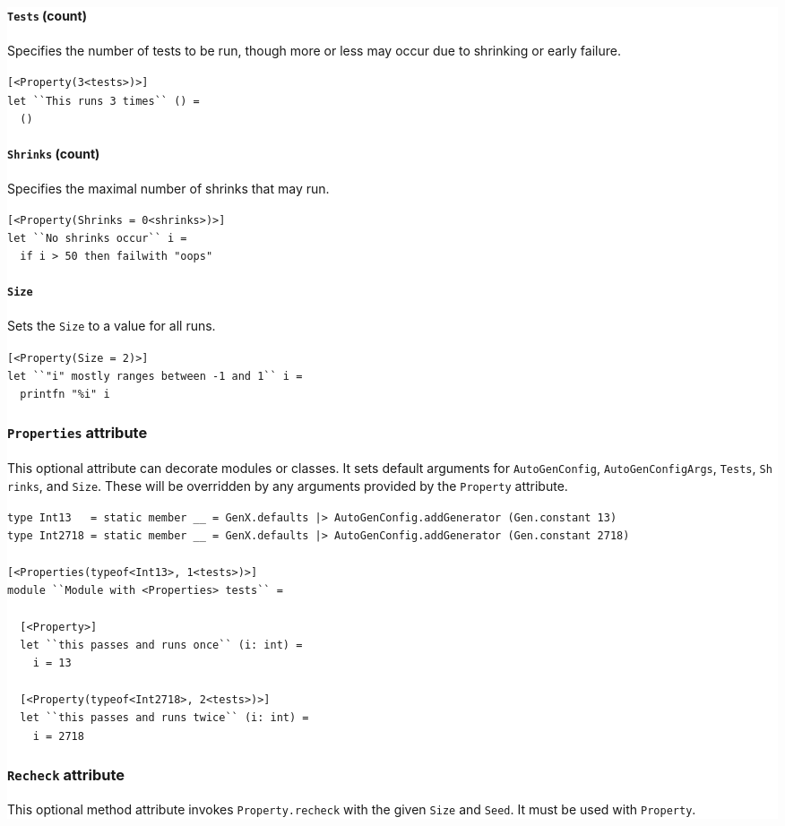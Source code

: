 #### `Tests` (count)

Specifies the number of tests to be run, though more or less may occur due to shrinking or early failure.

```f#
[<Property(3<tests>)>]
let ``This runs 3 times`` () =
  ()
```

#### `Shrinks` (count)

Specifies the maximal number of shrinks that may run.

```f#
[<Property(Shrinks = 0<shrinks>)>]
let ``No shrinks occur`` i =
  if i > 50 then failwith "oops"
```

#### `Size`

Sets the `Size` to a value for all runs.

```f#
[<Property(Size = 2)>]
let ``"i" mostly ranges between -1 and 1`` i =
  printfn "%i" i
```

### `Properties` attribute

This optional attribute can decorate modules or classes. It sets default arguments for `AutoGenConfig`, `AutoGenConfigArgs`, `Tests`, `Shrinks`, and `Size`. These will be overridden by any arguments provided by the `Property` attribute.

```f#
type Int13   = static member __ = GenX.defaults |> AutoGenConfig.addGenerator (Gen.constant 13)
type Int2718 = static member __ = GenX.defaults |> AutoGenConfig.addGenerator (Gen.constant 2718)

[<Properties(typeof<Int13>, 1<tests>)>]
module ``Module with <Properties> tests`` =

  [<Property>]
  let ``this passes and runs once`` (i: int) =
    i = 13

  [<Property(typeof<Int2718>, 2<tests>)>]
  let ``this passes and runs twice`` (i: int) =
    i = 2718
```

### `Recheck` attribute

This optional method attribute invokes `Property.recheck` with the given `Size` and `Seed`. It must be used with `Property`.


[hedgehog]: https://github.com/hedgehogqa/fsharp-hedgehog
[xunit]: https://xunit.net/
[nuget]: https://www.nuget.org/packages/Hedgehog.Xunit/
[nuget-shield]: https://img.shields.io/nuget/v/Hedgehog.Xunit.svg
[workflow]: https://github.com/dharmaturtle/fsharp-hedgehog-xunit/actions?query=workflow%3AMain
[workflow-shield]: https://github.com/dharmaturtle/fsharp-hedgehog-xunit/workflows/Main/badge.svg